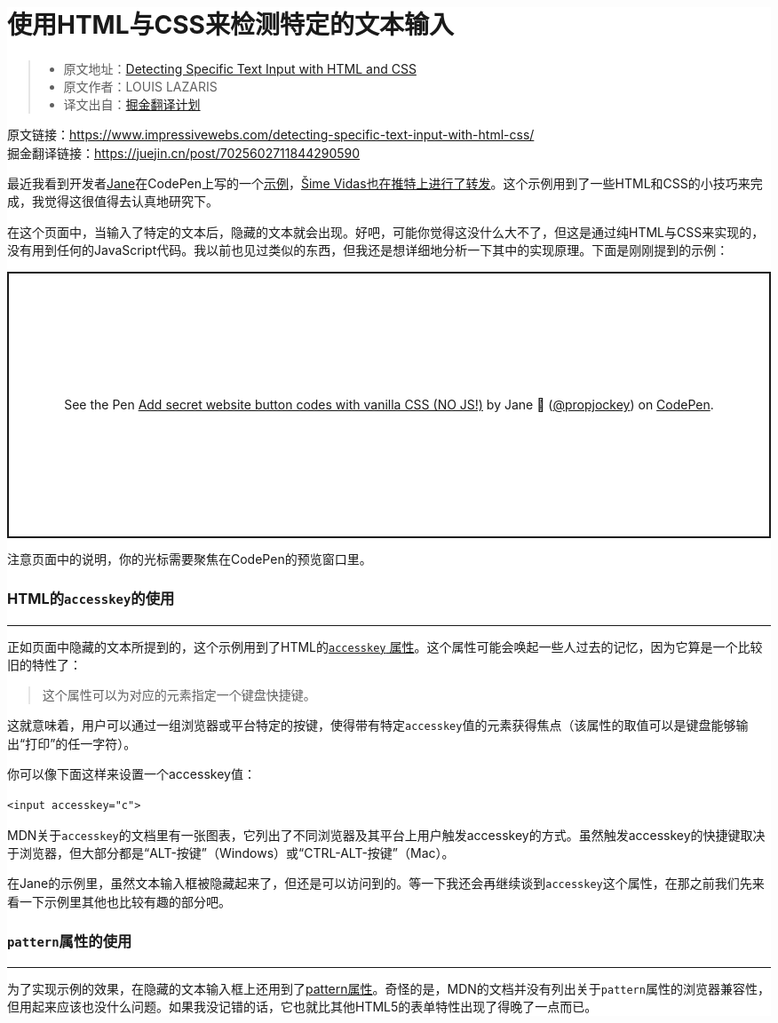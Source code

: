 # 使用HTML与CSS来检测特定的文本输入

> - 原文地址：[Detecting Specific Text Input with HTML and CSS](https://www.impressivewebs.com/detecting-specific-text-input-with-html-css/)
> - 原文作者：LOUIS LAZARIS
> - 译文出自：[掘金翻译计划](https://juejin.cn/translate)


原文链接：https://www.impressivewebs.com/detecting-specific-text-input-with-html-css/  
掘金翻译链接：https://juejin.cn/post/7025602711844290590

最近我看到开发者[Jane](https://propjockey.io/)在CodePen上写的一个[示例](https://codepen.io/propjockey/pen/NWjWwLo)，[Šime Vidas也在推特上进行了转发](https://twitter.com/simevidas/status/1438626075530174468)。这个示例用到了一些HTML和CSS的小技巧来完成，我觉得这很值得去认真地研究下。

在这个页面中，当输入了特定的文本后，隐藏的文本就会出现。好吧，可能你觉得这没什么大不了，但这是通过纯HTML与CSS来实现的，没有用到任何的JavaScript代码。我以前也见过类似的东西，但我还是想详细地分析一下其中的实现原理。下面是刚刚提到的示例：

<p class="codepen" data-height="300" data-default-tab="html,result" data-slug-hash="NWjWwLo" data-user="propjockey" style="height: 300px; box-sizing: border-box; display: flex; align-items: center; justify-content: center; border: 2px solid; margin: 1em 0; padding: 1em;">
  <span>See the Pen <a href="https://codepen.io/propjockey/pen/NWjWwLo">
  Add secret website button codes with vanilla CSS (NO JS!)</a> by Jane 💜 (<a href="https://codepen.io/propjockey">@propjockey</a>)
  on <a href="https://codepen.io">CodePen</a>.</span>
</p>
<script async src="https://cpwebassets.codepen.io/assets/embed/ei.js"></script>

注意页面中的说明，你的光标需要聚焦在CodePen的预览窗口里。

### HTML的`accesskey`的使用
------------------------

正如页面中隐藏的文本所提到的，这个示例用到了HTML的[`accesskey` 属性](https://developer.mozilla.org/en-US/docs/Web/HTML/Global_attributes/accesskey)。这个属性可能会唤起一些人过去的记忆，因为它算是一个比较旧的特性了：

> 这个属性可以为对应的元素指定一个键盘快捷键。

这就意味着，用户可以通过一组浏览器或平台特定的按键，使得带有特定`accesskey`值的元素获得焦点（该属性的取值可以是键盘能够输出“打印”的任一字符）。

你可以像下面这样来设置一个accesskey值：

```
<input accesskey="c">
```

MDN关于`accesskey`的文档里有一张图表，它列出了不同浏览器及其平台上用户触发accesskey的方式。虽然触发accesskey的快捷键取决于浏览器，但大部分都是“ALT-按键”（Windows）或“CTRL-ALT-按键”（Mac）。

在Jane的示例里，虽然文本输入框被隐藏起来了，但还是可以访问到的。等一下我还会再继续谈到`accesskey`这个属性，在那之前我们先来看一下示例里其他也比较有趣的部分吧。

### `pattern`属性的使用
-----------------------------

为了实现示例的效果，在隐藏的文本输入框上还用到了[pattern属性](https://developer.mozilla.org/en-US/docs/Web/HTML/Attributes/pattern)。奇怪的是，MDN的文档并没有列出关于`pattern`属性的浏览器兼容性，但用起来应该也没什么问题。如果我没记错的话，它也就比其他HTML5的表单特性出现了得晚了一点而已。

